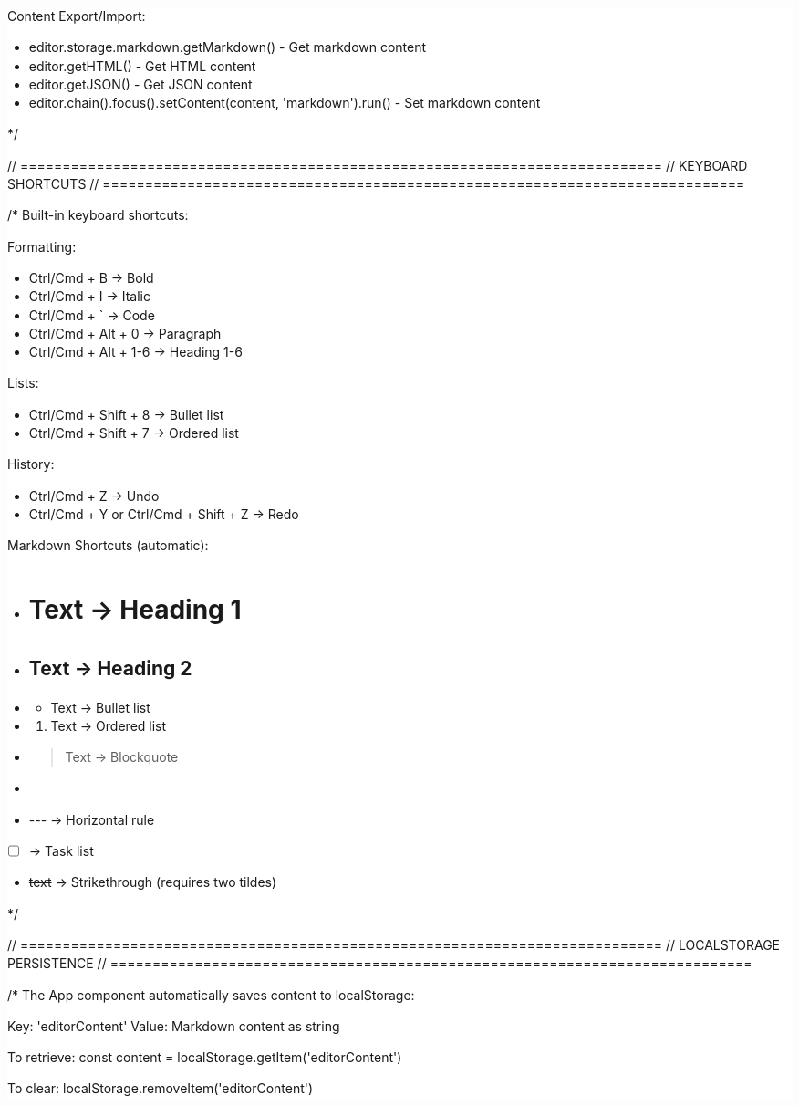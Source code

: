 Content Export/Import:
- editor.storage.markdown.getMarkdown() - Get markdown content
- editor.getHTML() - Get HTML content
- editor.getJSON() - Get JSON content
- editor.chain().focus().setContent(content, 'markdown').run() - Set markdown content

*/

// ============================================================================
// KEYBOARD SHORTCUTS
// ============================================================================

/*
Built-in keyboard shortcuts:

Formatting:
- Ctrl/Cmd + B → Bold
- Ctrl/Cmd + I → Italic
- Ctrl/Cmd + ` → Code
- Ctrl/Cmd + Alt + 0 → Paragraph
- Ctrl/Cmd + Alt + 1-6 → Heading 1-6

Lists:
- Ctrl/Cmd + Shift + 8 → Bullet list
- Ctrl/Cmd + Shift + 7 → Ordered list

History:
- Ctrl/Cmd + Z → Undo
- Ctrl/Cmd + Y or Ctrl/Cmd + Shift + Z → Redo

Markdown Shortcuts (automatic):
- # Text → Heading 1
- ## Text → Heading 2
- - Text → Bullet list
- 1. Text → Ordered list
- > Text → Blockquote
- ``` → Code block
- --- → Horizontal rule
- [ ] → Task list
- ~~text~~ → Strikethrough (requires two tildes)

*/

// ============================================================================
// LOCALSTORAGE PERSISTENCE
// ============================================================================

/*
The App component automatically saves content to localStorage:

Key: 'editorContent'
Value: Markdown content as string

To retrieve:
const content = localStorage.getItem('editorContent')

To clear:
localStorage.removeItem('editorContent')
